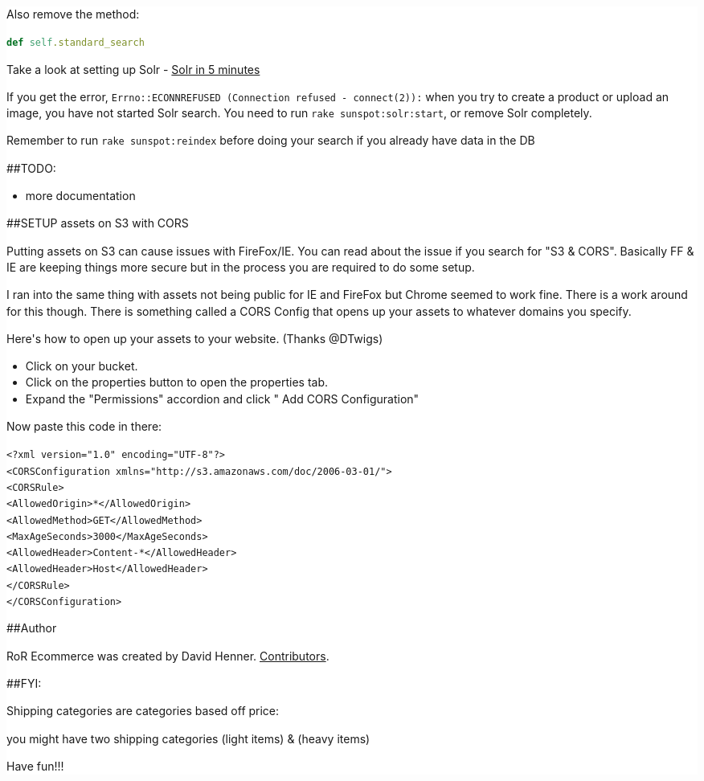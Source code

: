 Also remove the method:
```ruby
def self.standard_search
```

Take a look at setting up Solr - [Solr in 5 minutes](http://github.com/outoftime/sunspot/wiki/adding-sunspot-search-to-rails-in-5-minutes-or-less)

If you get the error, `Errno::ECONNREFUSED (Connection refused - connect(2)):` when you try to create a product or upload an image, you have not started Solr search.
You need to run `rake sunspot:solr:start`, or remove Solr completely.

Remember to run `rake sunspot:reindex` before doing your search if you already have data in the DB

##TODO:

* more documentation


##SETUP assets on S3 with CORS

Putting assets on S3 can cause issues with FireFox/IE.  You can read about the issue if you search for "S3 & CORS".  Basically FF & IE are keeping things more secure but in the process you are required to do some setup.

I ran into the same thing with assets not being public for IE and FireFox but Chrome seemed to work fine. There is a work around for this though. There is something called a CORS Config that opens up your assets to whatever domains you specify.

Here's how to open up your assets to your website.  (Thanks @DTwigs)

* Click on your bucket.
* Click on the properties button to open the properties tab.
* Expand the "Permissions" accordion and click " Add CORS Configuration"

Now paste this code in there:

    <?xml version="1.0" encoding="UTF-8"?>
    <CORSConfiguration xmlns="http://s3.amazonaws.com/doc/2006-03-01/">
    <CORSRule>
    <AllowedOrigin>*</AllowedOrigin>
    <AllowedMethod>GET</AllowedMethod>
    <MaxAgeSeconds>3000</MaxAgeSeconds>
    <AllowedHeader>Content-*</AllowedHeader>
    <AllowedHeader>Host</AllowedHeader>
    </CORSRule>
    </CORSConfiguration>


##Author

RoR Ecommerce was created by David Henner. [Contributors](https://github.com/drhenner/ror_ecommerce/blob/master/Contributors.md).

##FYI:

Shipping categories are categories based off price:

you might have two shipping categories (light items) & (heavy items)

Have fun!!!
